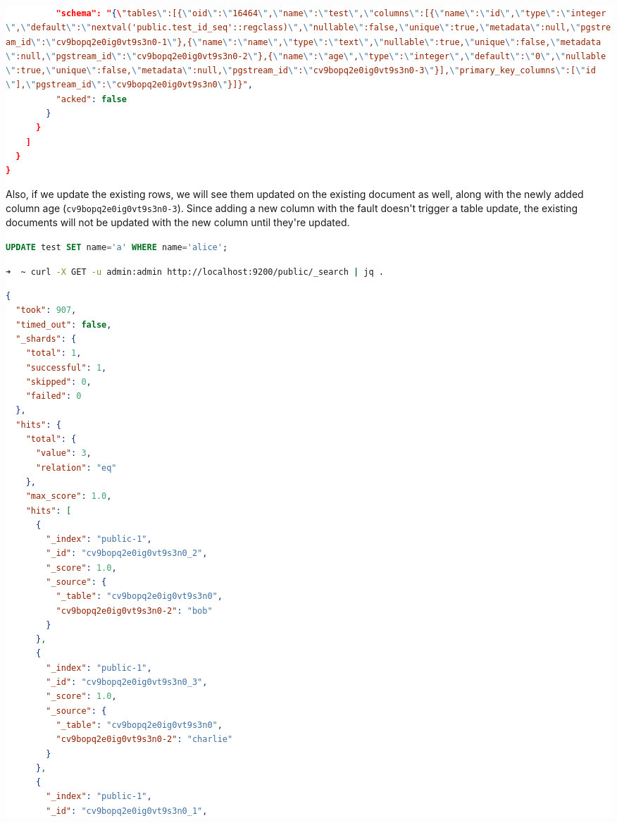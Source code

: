 ```json
          "schema": "{\"tables\":[{\"oid\":\"16464\",\"name\":\"test\",\"columns\":[{\"name\":\"id\",\"type\":\"integer\",\"default\":\"nextval('public.test_id_seq'::regclass)\",\"nullable\":false,\"unique\":true,\"metadata\":null,\"pgstream_id\":\"cv9bopq2e0ig0vt9s3n0-1\"},{\"name\":\"name\",\"type\":\"text\",\"nullable\":true,\"unique\":false,\"metadata\":null,\"pgstream_id\":\"cv9bopq2e0ig0vt9s3n0-2\"},{\"name\":\"age\",\"type\":\"integer\",\"default\":\"0\",\"nullable\":true,\"unique\":false,\"metadata\":null,\"pgstream_id\":\"cv9bopq2e0ig0vt9s3n0-3\"}],\"primary_key_columns\":[\"id\"],\"pgstream_id\":\"cv9bopq2e0ig0vt9s3n0\"}]}",
          "acked": false
        }
      }
    ]
  }
}
```

Also, if we update the existing rows, we will see them updated on the existing document as well, along with the newly added column age (`cv9bopq2e0ig0vt9s3n0-3`). Since adding a new column with the fault doesn't trigger a table update, the existing documents will not be updated with the new column until they're updated.

```sql
UPDATE test SET name='a' WHERE name='alice';
```

```sh
➜  ~ curl -X GET -u admin:admin http://localhost:9200/public/_search | jq .
```

```json
{
  "took": 907,
  "timed_out": false,
  "_shards": {
    "total": 1,
    "successful": 1,
    "skipped": 0,
    "failed": 0
  },
  "hits": {
    "total": {
      "value": 3,
      "relation": "eq"
    },
    "max_score": 1.0,
    "hits": [
      {
        "_index": "public-1",
        "_id": "cv9bopq2e0ig0vt9s3n0_2",
        "_score": 1.0,
        "_source": {
          "_table": "cv9bopq2e0ig0vt9s3n0",
          "cv9bopq2e0ig0vt9s3n0-2": "bob"
        }
      },
      {
        "_index": "public-1",
        "_id": "cv9bopq2e0ig0vt9s3n0_3",
        "_score": 1.0,
        "_source": {
          "_table": "cv9bopq2e0ig0vt9s3n0",
          "cv9bopq2e0ig0vt9s3n0-2": "charlie"
        }
      },
      {
        "_index": "public-1",
        "_id": "cv9bopq2e0ig0vt9s3n0_1",
```